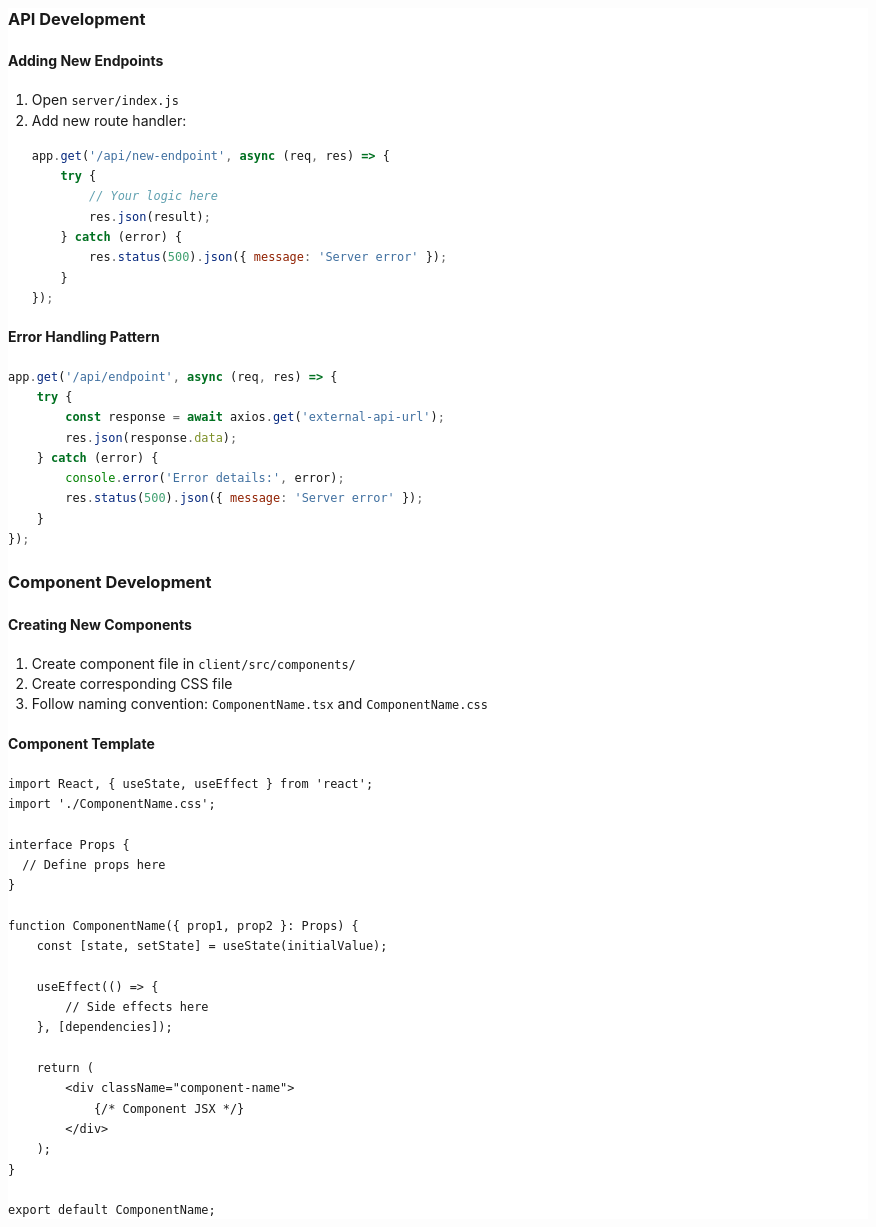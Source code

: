 ### API Development

#### Adding New Endpoints
1. Open `server/index.js`
2. Add new route handler:
   ```javascript
   app.get('/api/new-endpoint', async (req, res) => {
       try {
           // Your logic here
           res.json(result);
       } catch (error) {
           res.status(500).json({ message: 'Server error' });
       }
   });
   ```

#### Error Handling Pattern
```javascript
app.get('/api/endpoint', async (req, res) => {
    try {
        const response = await axios.get('external-api-url');
        res.json(response.data);
    } catch (error) {
        console.error('Error details:', error);
        res.status(500).json({ message: 'Server error' });
    }
});
```

### Component Development

#### Creating New Components
1. Create component file in `client/src/components/`
2. Create corresponding CSS file
3. Follow naming convention: `ComponentName.tsx` and `ComponentName.css`

#### Component Template
```tsx
import React, { useState, useEffect } from 'react';
import './ComponentName.css';

interface Props {
  // Define props here
}

function ComponentName({ prop1, prop2 }: Props) {
    const [state, setState] = useState(initialValue);

    useEffect(() => {
        // Side effects here
    }, [dependencies]);

    return (
        <div className="component-name">
            {/* Component JSX */}
        </div>
    );
}

export default ComponentName;
```
